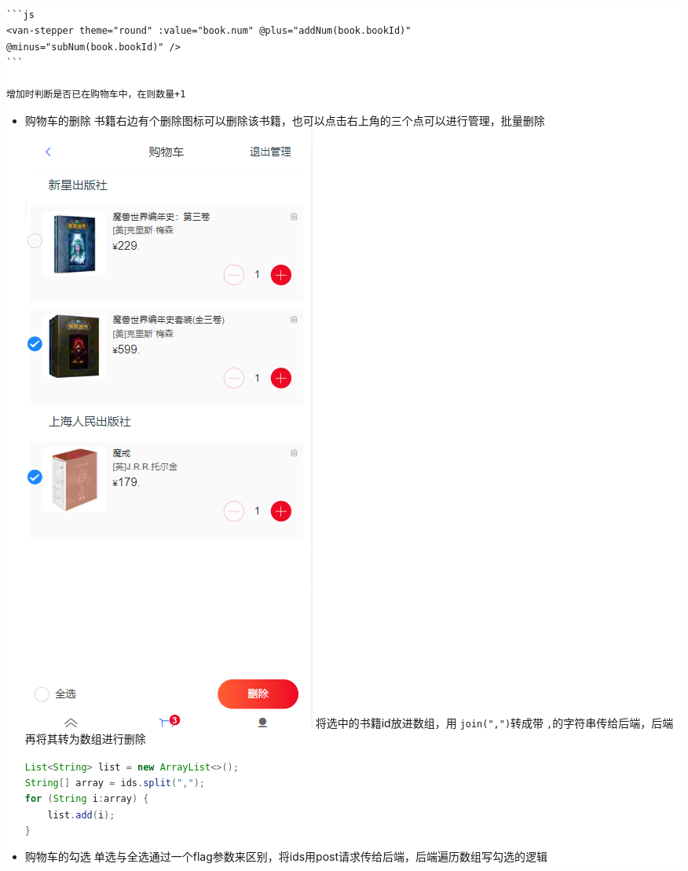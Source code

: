     ```js
    <van-stepper theme="round" :value="book.num" @plus="addNum(book.bookId)"
    @minus="subNum(book.bookId)" />
    ```

    增加时判断是否已在购物车中，在则数量+1
  + 购物车的删除
    书籍右边有个删除图标可以删除该书籍，也可以点击右上角的三个点可以进行管理，批量删除
    ![image](12.png)
    将选中的书籍id放进数组，用 `join(",")`转成带 `,`的字符串传给后端，后端再将其转为数组进行删除

    ```java
    List<String> list = new ArrayList<>();
    String[] array = ids.split(",");
    for (String i:array) {
        list.add(i);
    }
    ```
  + 购物车的勾选
    单选与全选通过一个flag参数来区别，将ids用post请求传给后端，后端遍历数组写勾选的逻辑
